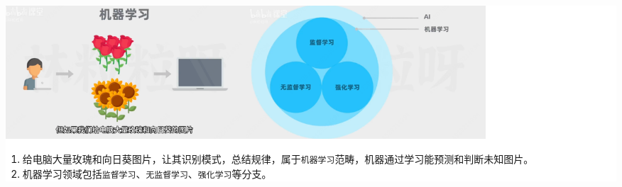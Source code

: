 <img src="./%E6%9E%97%E7%B2%92%E7%B2%92%EF%BC%9A%E5%B0%8F%E7%99%BD%E7%8E%A9%E8%BD%ACAI%E5%A4%A7%E6%A8%A1%E5%9E%8B%E5%BA%94%E7%94%A8%E5%BC%80%E5%8F%91.assets/image-20241113122027-wf60cgc.png" alt="image" style="zoom: 33%;" />​<img src="./%E6%9E%97%E7%B2%92%E7%B2%92%EF%BC%9A%E5%B0%8F%E7%99%BD%E7%8E%A9%E8%BD%ACAI%E5%A4%A7%E6%A8%A1%E5%9E%8B%E5%BA%94%E7%94%A8%E5%BC%80%E5%8F%91.assets/image-20241113122136-r2kebnu.png" alt="image" style="zoom: 33%;" />​

1. 给电脑大量玫瑰和向日葵图片，让其识别模式，总结规律，属于`机器学习`​范畴，机器通过学习能预测和判断未知图片。
2. 机器学习领域包括`监督学习`​、`无监督学习`​、`强化学习`​等分支。
